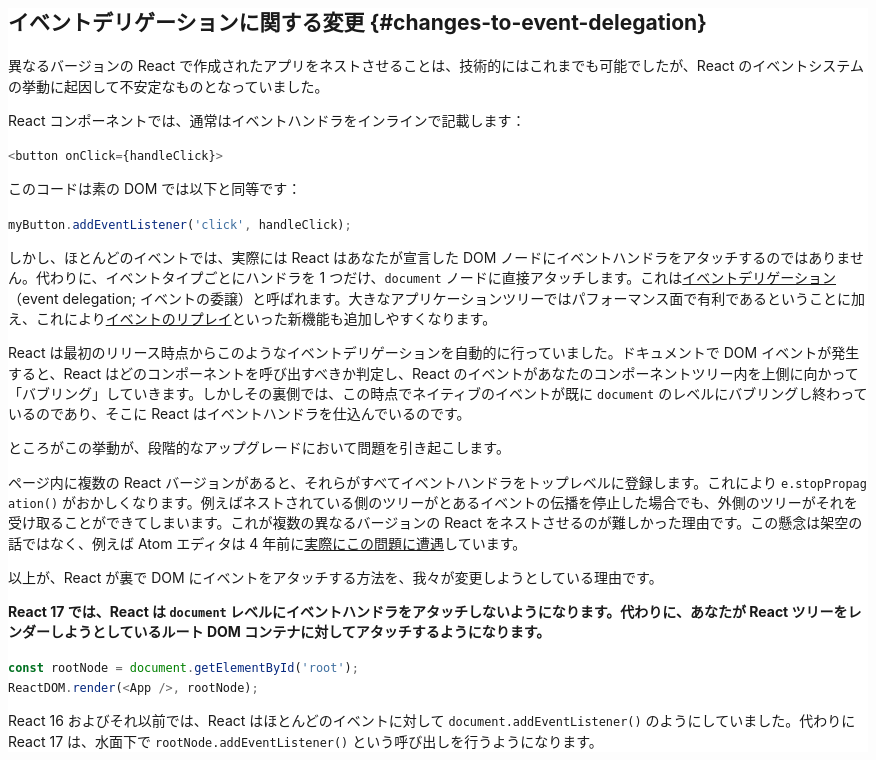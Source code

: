 ## イベントデリゲーションに関する変更 {#changes-to-event-delegation}

異なるバージョンの React で作成されたアプリをネストさせることは、技術的にはこれまでも可能でしたが、React のイベントシステムの挙動に起因して不安定なものとなっていました。


React コンポーネントでは、通常はイベントハンドラをインラインで記載します：

```js
<button onClick={handleClick}>
```

このコードは素の DOM では以下と同等です：

```js
myButton.addEventListener('click', handleClick);
```

しかし、ほとんどのイベントでは、実際には React はあなたが宣言した DOM ノードにイベントハンドラをアタッチするのではありません。代わりに、イベントタイプごとにハンドラを 1 つだけ、`document` ノードに直接アタッチします。これは[イベントデリゲーション](https://davidwalsh.name/event-delegate)（event delegation; イベントの委譲）と呼ばれます。大きなアプリケーションツリーではパフォーマンス面で有利であるということに加え、これにより[イベントのリプレイ](https://twitter.com/dan_abramov/status/1200118229697486849)といった新機能も追加しやすくなります。

React は最初のリリース時点からこのようなイベントデリゲーションを自動的に行っていました。ドキュメントで DOM イベントが発生すると、React はどのコンポーネントを呼び出すべきか判定し、React のイベントがあなたのコンポーネントツリー内を上側に向かって「バブリング」していきます。しかしその裏側では、この時点でネイティブのイベントが既に `document` のレベルにバブリングし終わっているのであり、そこに React はイベントハンドラを仕込んでいるのです。

ところがこの挙動が、段階的なアップグレードにおいて問題を引き起こします。

ページ内に複数の React バージョンがあると、それらがすべてイベントハンドラをトップレベルに登録します。これにより `e.stopPropagation()` がおかしくなります。例えばネストされている側のツリーがとあるイベントの伝播を停止した場合でも、外側のツリーがそれを受け取ることができてしまいます。これが複数の異なるバージョンの React をネストさせるのが難しかった理由です。この懸念は架空の話ではなく、例えば Atom エディタは 4 年前に[実際にこの問題に遭遇](https://github.com/facebook/react/pull/8117)しています。

以上が、React が裏で DOM にイベントをアタッチする方法を、我々が変更しようとしている理由です。

**React 17 では、React は `document` レベルにイベントハンドラをアタッチしないようになります。代わりに、あなたが React ツリーをレンダーしようとしているルート DOM コンテナに対してアタッチするようになります。**

```js
const rootNode = document.getElementById('root');
ReactDOM.render(<App />, rootNode);
```

React 16 およびそれ以前では、React はほとんどのイベントに対して `document.addEventListener()` のようにしていました。代わりに React 17 は、水面下で `rootNode.addEventListener()` という呼び出しを行うようになります。
